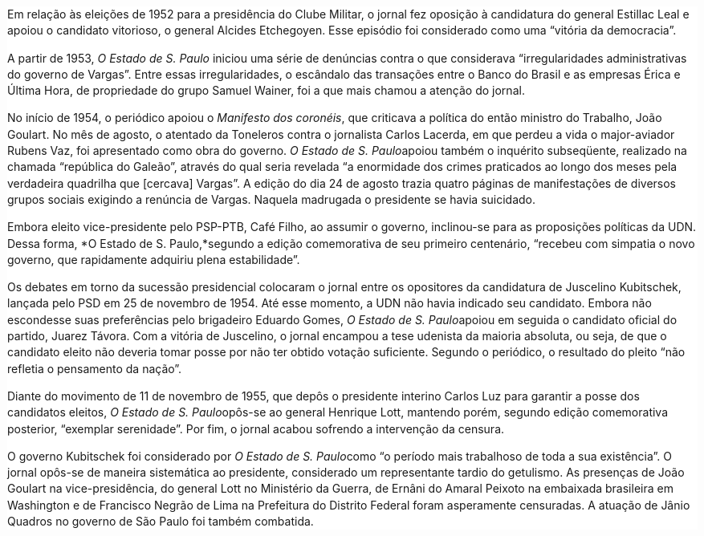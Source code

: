 Em relação às eleições de 1952 para a presidência do Clube Militar, o
jornal fez oposição à candidatura do general Estillac Leal e apoiou o
candidato vitorioso, o general Alcides Etchegoyen. Esse episódio foi
considerado como uma “vitória da democracia”.

A partir de 1953, *O Estado de S. Paulo* iniciou uma série de denúncias
contra o que considerava “irregularidades administrativas do governo de
Vargas”. Entre essas irregularidades, o escândalo das transações entre o
Banco do Brasil e as empresas Érica e Última Hora, de propriedade do
grupo Samuel Wainer, foi a que mais chamou a atenção do jornal.

No início de 1954, o periódico apoiou o *Manifesto dos coronéis*, que
criticava a política do então ministro do Trabalho, João Goulart. No mês
de agosto, o atentado da Toneleros contra o jornalista Carlos Lacerda,
em que perdeu a vida o major-aviador Rubens Vaz, foi apresentado como
obra do governo. *O Estado de S. Paulo*apoiou também o inquérito
subseqüente, realizado na chamada “república do Galeão”, através do qual
seria revelada “a enormidade dos crimes praticados ao longo dos meses
pela verdadeira quadrilha que [cercava] Vargas”. A edição do dia 24 de
agosto trazia quatro páginas de manifestações de diversos grupos sociais
exigindo a renúncia de Vargas. Naquela madrugada o presidente se havia
suicidado.

Embora eleito vice-presidente pelo PSP-PTB, Café Filho, ao assumir o
governo, inclinou-se para as proposições políticas da UDN. Dessa forma,
*O Estado de S. Paulo,*segundo a edição comemorativa de seu primeiro
centenário, “recebeu com simpatia o novo governo, que rapidamente
adquiriu plena estabilidade”.

Os debates em torno da sucessão presidencial colocaram o jornal entre os
opositores da candidatura de Juscelino Kubitschek, lançada pelo PSD em
25 de novembro de 1954. Até esse momento, a UDN não havia indicado seu
candidato. Embora não escondesse suas preferências pelo brigadeiro
Eduardo Gomes, *O Estado de S. Paulo*apoiou em seguida o candidato
oficial do partido, Juarez Távora. Com a vitória de Juscelino, o jornal
encampou a tese udenista da maioria absoluta, ou seja, de que o
candidato eleito não deveria tomar posse por não ter obtido votação
suficiente. Segundo o periódico, o resultado do pleito “não refletia o
pensamento da nação”.

Diante do movimento de 11 de novembro de 1955, que depôs o presidente
interino Carlos Luz para garantir a posse dos candidatos eleitos, *O
Estado de S. Paulo*opôs-se ao general Henrique Lott, mantendo porém,
segundo edição comemorativa posterior, “exemplar serenidade”. Por fim, o
jornal acabou sofrendo a intervenção da censura.

O governo Kubitschek foi considerado por *O Estado de S. Paulo*como “o
período mais trabalhoso de toda a sua existência”. O jornal opôs-se de
maneira sistemática ao presidente, considerado um representante tardio
do getulismo. As presenças de João Goulart na vice-presidência, do
general Lott no Ministério da Guerra, de Ernâni do Amaral Peixoto na
embaixada brasileira em Washington e de Francisco Negrão de Lima na
Prefeitura do Distrito Federal foram asperamente censuradas. A atuação
de Jânio Quadros no governo de São Paulo foi também combatida.
